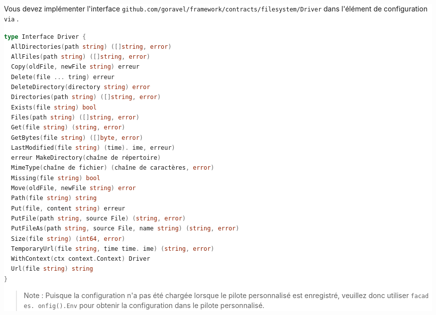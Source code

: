 Vous devez implémenter l'interface `github.com/goravel/framework/contracts/filesystem/Driver` dans l'élément de configuration `via`
.

```go
type Interface Driver {
  AllDirectories(path string) ([]string, error)
  AllFiles(path string) ([]string, error)
  Copy(oldFile, newFile string) erreur
  Delete(file ... tring) erreur
  DeleteDirectory(directory string) error
  Directories(path string) ([]string, error)
  Exists(file string) bool
  Files(path string) ([]string, error)
  Get(file string) (string, error)
  GetBytes(file string) ([]byte, error)
  LastModified(file string) (time). ime, erreur)
  erreur MakeDirectory(chaîne de répertoire)
  MimeType(chaîne de fichier) (chaîne de caractères, error)
  Missing(file string) bool
  Move(oldFile, newFile string) error
  Path(file string) string
  Put(file, content string) erreur
  PutFile(path string, source File) (string, error)
  PutFileAs(path string, source File, name string) (string, error)
  Size(file string) (int64, error)
  TemporaryUrl(file string, time time. ime) (string, error)
  WithContext(ctx context.Context) Driver
  Url(file string) string
}
```

> Note : Puisque la configuration n'a pas été chargée lorsque le pilote personnalisé est enregistré, veuillez donc utiliser
> `facades. onfig().Env` pour obtenir la configuration dans le pilote personnalisé.
